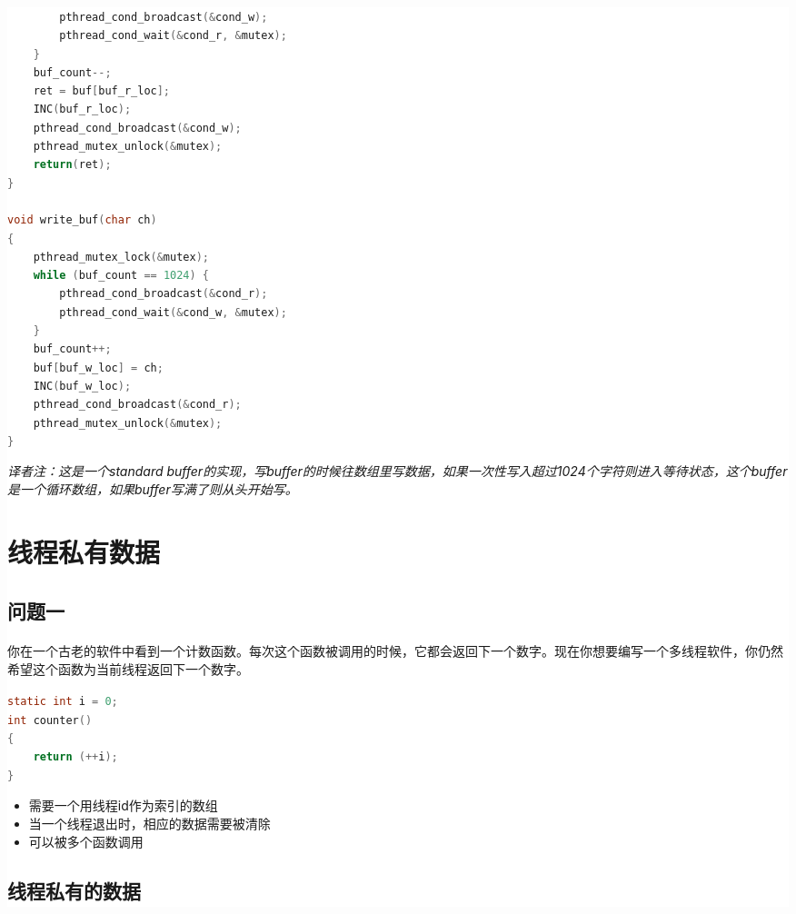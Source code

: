```c
        pthread_cond_broadcast(&cond_w);
        pthread_cond_wait(&cond_r, &mutex);
    }
    buf_count--;
    ret = buf[buf_r_loc];
    INC(buf_r_loc);
    pthread_cond_broadcast(&cond_w);
    pthread_mutex_unlock(&mutex);
    return(ret);
}

void write_buf(char ch)
{
    pthread_mutex_lock(&mutex);
    while (buf_count == 1024) {
        pthread_cond_broadcast(&cond_r);
        pthread_cond_wait(&cond_w, &mutex);
    }
    buf_count++;
    buf[buf_w_loc] = ch;
    INC(buf_w_loc);
    pthread_cond_broadcast(&cond_r);
    pthread_mutex_unlock(&mutex);
}
```

*译者注：这是一个standard buffer的实现，写buffer的时候往数组里写数据，如果一次性写入超过1024个字符则进入等待状态，这个buffer是一个循环数组，如果buffer写满了则从头开始写。*



# 线程私有数据

## 问题一

你在一个古老的软件中看到一个计数函数。每次这个函数被调用的时候，它都会返回下一个数字。现在你想要编写一个多线程软件，你仍然希望这个函数为当前线程返回下一个数字。

```c
static int i = 0;
int counter()
{
    return (++i);
}
```

- 需要一个用线程id作为索引的数组
- 当一个线程退出时，相应的数据需要被清除
- 可以被多个函数调用



## 线程私有的数据

